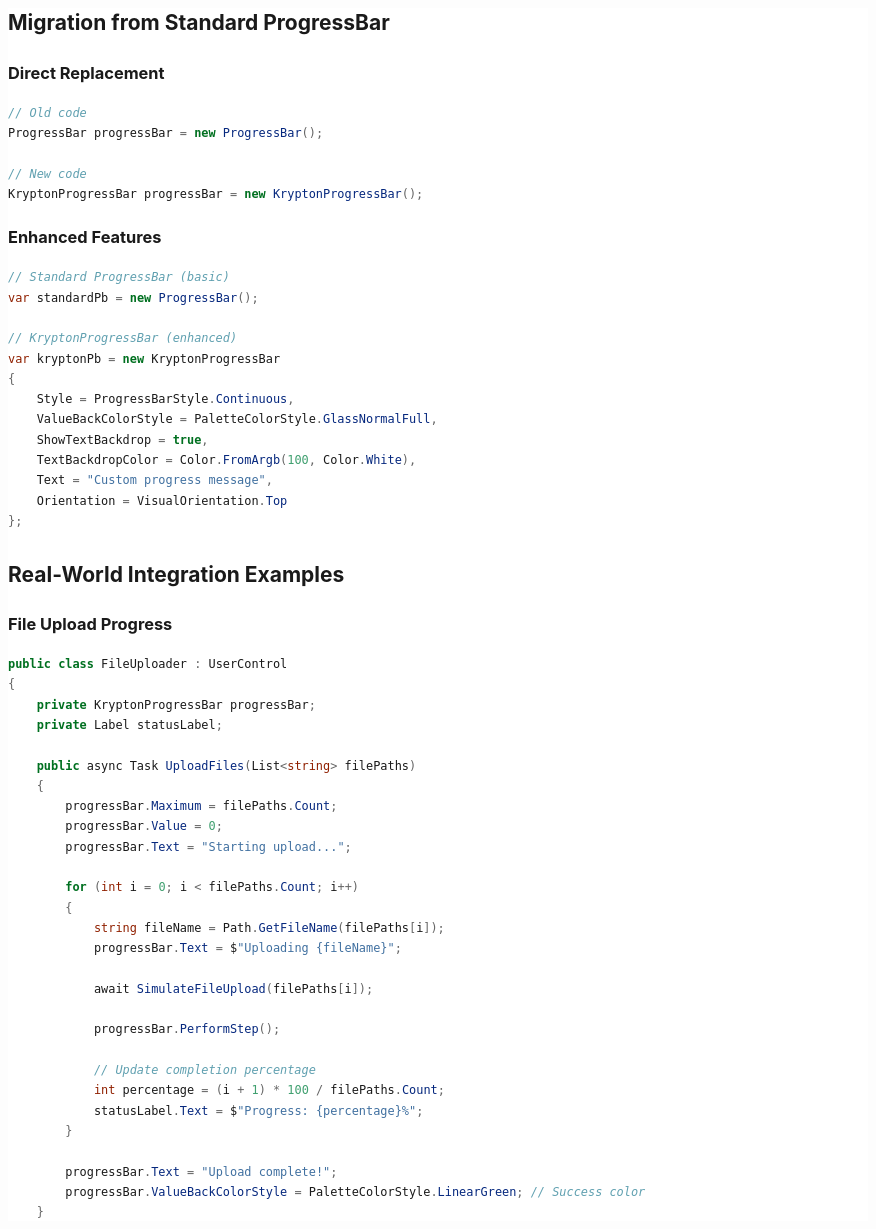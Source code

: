 ## Migration from Standard ProgressBar

### Direct Replacement

```csharp
// Old code
ProgressBar progressBar = new ProgressBar();

// New code
KryptonProgressBar progressBar = new KryptonProgressBar();
```

### Enhanced Features

```csharp
// Standard ProgressBar (basic)
var standardPb = new ProgressBar();

// KryptonProgressBar (enhanced)
var kryptonPb = new KryptonProgressBar
{
    Style = ProgressBarStyle.Continuous,
    ValueBackColorStyle = PaletteColorStyle.GlassNormalFull,
    ShowTextBackdrop = true,
    TextBackdropColor = Color.FromArgb(100, Color.White),
    Text = "Custom progress message",
    Orientation = VisualOrientation.Top
};
```

## Real-World Integration Examples

### File Upload Progress

```csharp
public class FileUploader : UserControl
{
    private KryptonProgressBar progressBar;
    private Label statusLabel;

    public async Task UploadFiles(List<string> filePaths)
    {
        progressBar.Maximum = filePaths.Count;
        progressBar.Value = 0;
        progressBar.Text = "Starting upload...";

        for (int i = 0; i < filePaths.Count; i++)
        {
            string fileName = Path.GetFileName(filePaths[i]);
            progressBar.Text = $"Uploading {fileName}";
            
            await SimulateFileUpload(filePaths[i]);
            
            progressBar.PerformStep();
            
            // Update completion percentage
            int percentage = (i + 1) * 100 / filePaths.Count;
            statusLabel.Text = $"Progress: {percentage}%";
        }

        progressBar.Text = "Upload complete!";
        progressBar.ValueBackColorStyle = PaletteColorStyle.LinearGreen; // Success color
    }
```